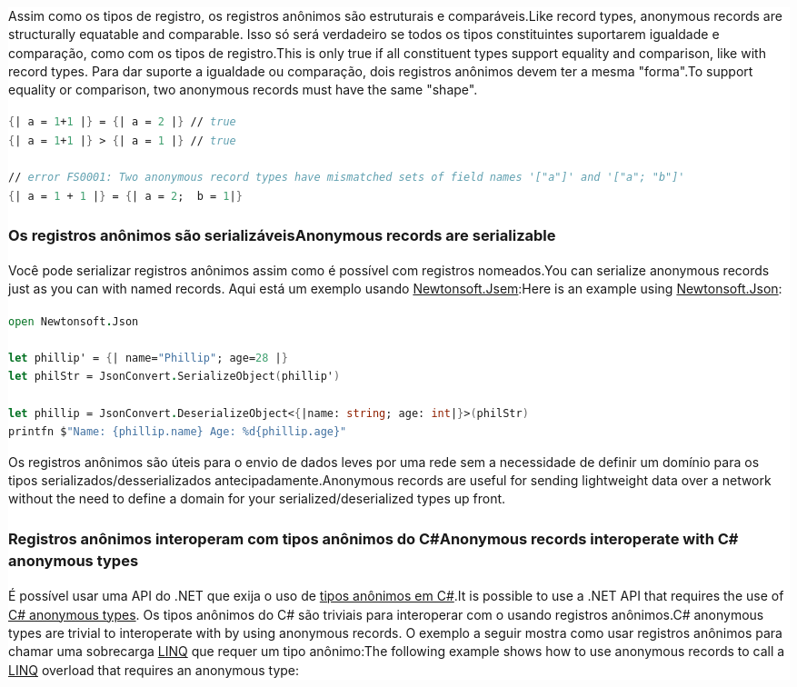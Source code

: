 <span data-ttu-id="8c0f6-145">Assim como os tipos de registro, os registros anônimos são estruturais e comparáveis.</span><span class="sxs-lookup"><span data-stu-id="8c0f6-145">Like record types, anonymous records are structurally equatable and comparable.</span></span> <span data-ttu-id="8c0f6-146">Isso só será verdadeiro se todos os tipos constituintes suportarem igualdade e comparação, como com os tipos de registro.</span><span class="sxs-lookup"><span data-stu-id="8c0f6-146">This is only true if all constituent types support equality and comparison, like with record types.</span></span> <span data-ttu-id="8c0f6-147">Para dar suporte a igualdade ou comparação, dois registros anônimos devem ter a mesma "forma".</span><span class="sxs-lookup"><span data-stu-id="8c0f6-147">To support equality or comparison, two anonymous records must have the same "shape".</span></span>

```fsharp
{| a = 1+1 |} = {| a = 2 |} // true
{| a = 1+1 |} > {| a = 1 |} // true

// error FS0001: Two anonymous record types have mismatched sets of field names '["a"]' and '["a"; "b"]'
{| a = 1 + 1 |} = {| a = 2;  b = 1|}
```

### <a name="anonymous-records-are-serializable"></a><span data-ttu-id="8c0f6-148">Os registros anônimos são serializáveis</span><span class="sxs-lookup"><span data-stu-id="8c0f6-148">Anonymous records are serializable</span></span>

<span data-ttu-id="8c0f6-149">Você pode serializar registros anônimos assim como é possível com registros nomeados.</span><span class="sxs-lookup"><span data-stu-id="8c0f6-149">You can serialize anonymous records just as you can with named records.</span></span> <span data-ttu-id="8c0f6-150">Aqui está um exemplo usando [Newtonsoft.Jsem](https://www.nuget.org/packages/Newtonsoft.Json/):</span><span class="sxs-lookup"><span data-stu-id="8c0f6-150">Here is an example using [Newtonsoft.Json](https://www.nuget.org/packages/Newtonsoft.Json/):</span></span>

```fsharp
open Newtonsoft.Json

let phillip' = {| name="Phillip"; age=28 |}
let philStr = JsonConvert.SerializeObject(phillip')

let phillip = JsonConvert.DeserializeObject<{|name: string; age: int|}>(philStr)
printfn $"Name: {phillip.name} Age: %d{phillip.age}"
```

<span data-ttu-id="8c0f6-151">Os registros anônimos são úteis para o envio de dados leves por uma rede sem a necessidade de definir um domínio para os tipos serializados/desserializados antecipadamente.</span><span class="sxs-lookup"><span data-stu-id="8c0f6-151">Anonymous records are useful for sending lightweight data over a network without the need to define a domain for your serialized/deserialized types up front.</span></span>

### <a name="anonymous-records-interoperate-with-c-anonymous-types"></a><span data-ttu-id="8c0f6-152">Registros anônimos interoperam com tipos anônimos do C#</span><span class="sxs-lookup"><span data-stu-id="8c0f6-152">Anonymous records interoperate with C# anonymous types</span></span>

<span data-ttu-id="8c0f6-153">É possível usar uma API do .NET que exija o uso de [tipos anônimos em C#](../../csharp/programming-guide/classes-and-structs/anonymous-types.md).</span><span class="sxs-lookup"><span data-stu-id="8c0f6-153">It is possible to use a .NET API that requires the use of [C# anonymous types](../../csharp/programming-guide/classes-and-structs/anonymous-types.md).</span></span> <span data-ttu-id="8c0f6-154">Os tipos anônimos do C# são triviais para interoperar com o usando registros anônimos.</span><span class="sxs-lookup"><span data-stu-id="8c0f6-154">C# anonymous types are trivial to interoperate with by using anonymous records.</span></span> <span data-ttu-id="8c0f6-155">O exemplo a seguir mostra como usar registros anônimos para chamar uma sobrecarga [LINQ](../../csharp/programming-guide/concepts/linq/index.md) que requer um tipo anônimo:</span><span class="sxs-lookup"><span data-stu-id="8c0f6-155">The following example shows how to use anonymous records to call a [LINQ](../../csharp/programming-guide/concepts/linq/index.md) overload that requires an anonymous type:</span></span>
